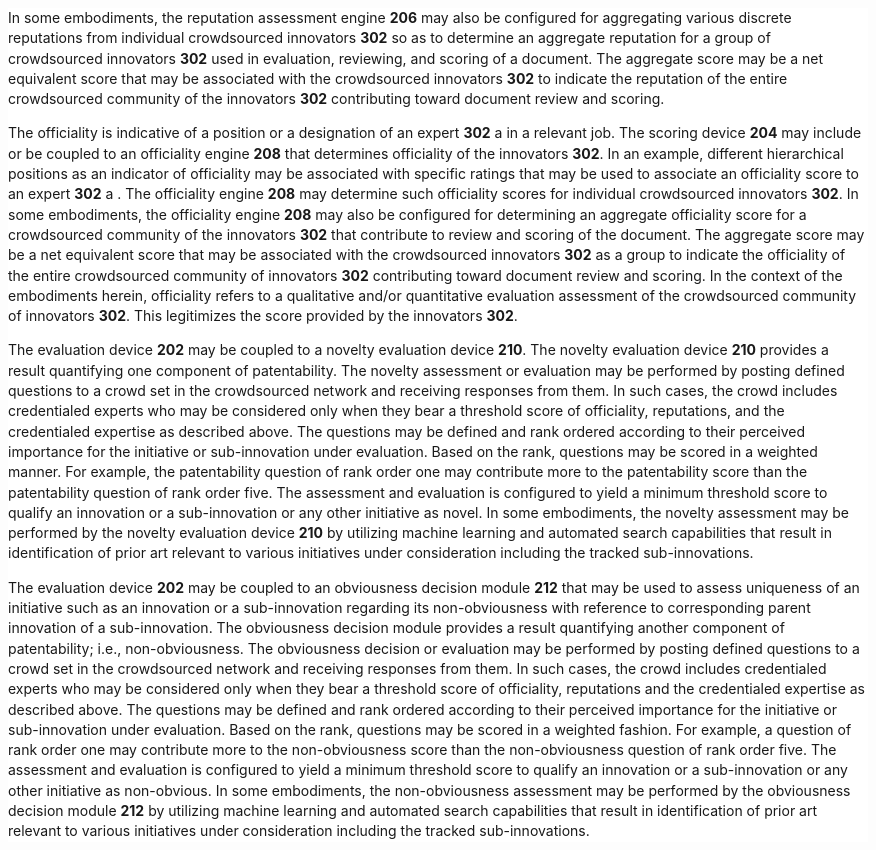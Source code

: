 In some embodiments, the reputation assessment engine  **206**  may also be configured for aggregating various discrete reputations from individual crowdsourced innovators  **302**  so as to determine an aggregate reputation for a group of crowdsourced innovators  **302**  used in evaluation, reviewing, and scoring of a document. The aggregate score may be a net equivalent score that may be associated with the crowdsourced innovators  **302**  to indicate the reputation of the entire crowdsourced community of the innovators  **302**  contributing toward document review and scoring.

The officiality is indicative of a position or a designation of an expert  **302**  a in a relevant job. The scoring device  **204**  may include or be coupled to an officiality engine  **208**  that determines officiality of the innovators  **302**. In an example, different hierarchical positions as an indicator of officiality may be associated with specific ratings that may be used to associate an officiality score to an expert  **302**  a . The officiality engine  **208**  may determine such officiality scores for individual crowdsourced innovators  **302**. In some embodiments, the officiality engine  **208**  may also be configured for determining an aggregate officiality score for a crowdsourced community of the innovators  **302**  that contribute to review and scoring of the document. The aggregate score may be a net equivalent score that may be associated with the crowdsourced innovators  **302**  as a group to indicate the officiality of the entire crowdsourced community of innovators  **302**  contributing toward document review and scoring. In the context of the embodiments herein, officiality refers to a qualitative and/or quantitative evaluation assessment of the crowdsourced community of innovators  **302**. This legitimizes the score provided by the innovators  **302**.

The evaluation device  **202**  may be coupled to a novelty evaluation device  **210**. The novelty evaluation device  **210**  provides a result quantifying one component of patentability. The novelty assessment or evaluation may be performed by posting defined questions to a crowd set in the crowdsourced network and receiving responses from them. In such cases, the crowd includes credentialed experts who may be considered only when they bear a threshold score of officiality, reputations, and the credentialed expertise as described above. The questions may be defined and rank ordered according to their perceived importance for the initiative or sub-innovation under evaluation. Based on the rank, questions may be scored in a weighted manner. For example, the patentability question of rank order one may contribute more to the patentability score than the patentability question of rank order five. The assessment and evaluation is configured to yield a minimum threshold score to qualify an innovation or a sub-innovation or any other initiative as novel. In some embodiments, the novelty assessment may be performed by the novelty evaluation device  **210**  by utilizing machine learning and automated search capabilities that result in identification of prior art relevant to various initiatives under consideration including the tracked sub-innovations.

The evaluation device  **202**  may be coupled to an obviousness decision module  **212**  that may be used to assess uniqueness of an initiative such as an innovation or a sub-innovation regarding its non-obviousness with reference to corresponding parent innovation of a sub-innovation. The obviousness decision module provides a result quantifying another component of patentability; i.e., non-obviousness. The obviousness decision or evaluation may be performed by posting defined questions to a crowd set in the crowdsourced network and receiving responses from them. In such cases, the crowd includes credentialed experts who may be considered only when they bear a threshold score of officiality, reputations and the credentialed expertise as described above. The questions may be defined and rank ordered according to their perceived importance for the initiative or sub-innovation under evaluation. Based on the rank, questions may be scored in a weighted fashion. For example, a question of rank order one may contribute more to the non-obviousness score than the non-obviousness question of rank order five. The assessment and evaluation is configured to yield a minimum threshold score to qualify an innovation or a sub-innovation or any other initiative as non-obvious. In some embodiments, the non-obviousness assessment may be performed by the obviousness decision module  **212**  by utilizing machine learning and automated search capabilities that result in identification of prior art relevant to various initiatives under consideration including the tracked sub-innovations.
